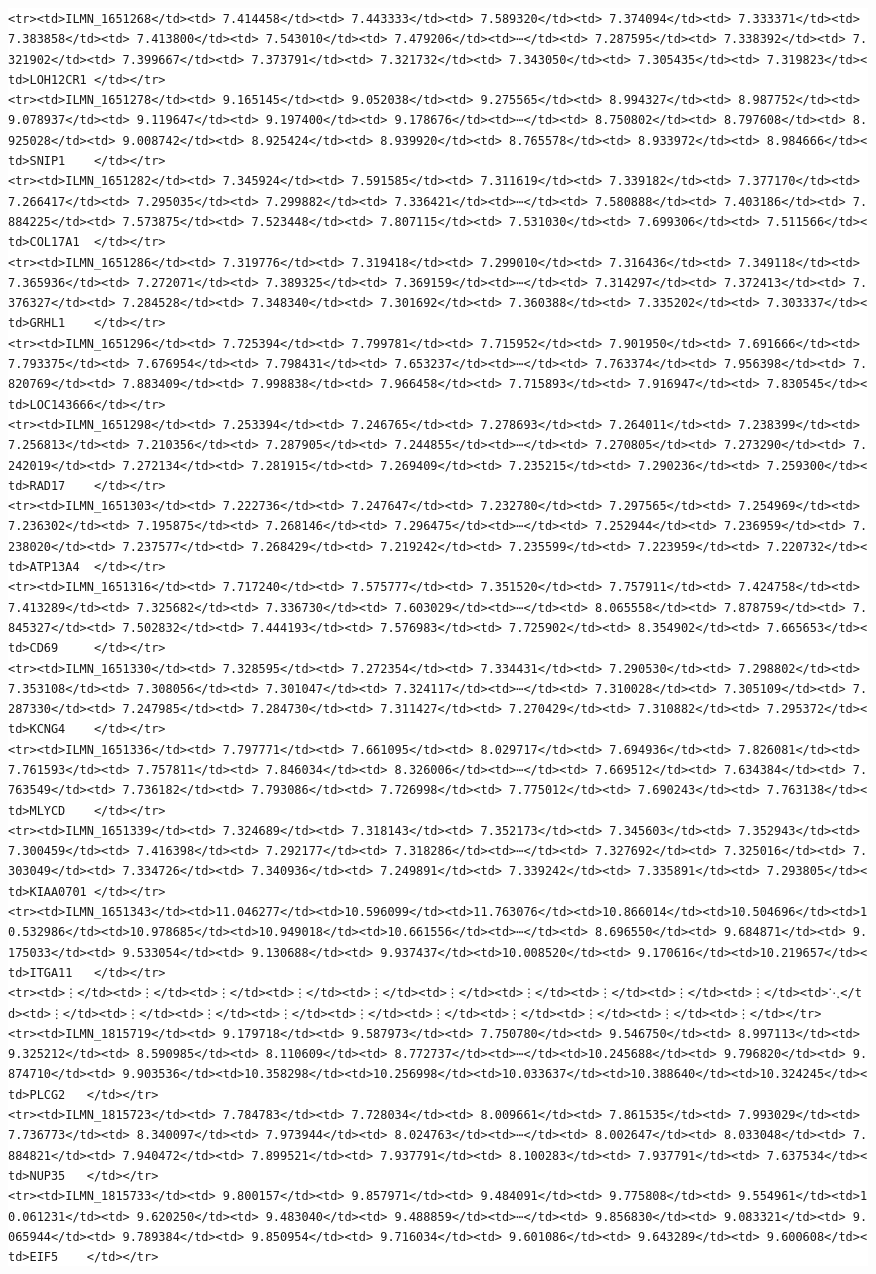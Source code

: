 	<tr><td>ILMN_1651268</td><td> 7.414458</td><td> 7.443333</td><td> 7.589320</td><td> 7.374094</td><td> 7.333371</td><td> 7.383858</td><td> 7.413800</td><td> 7.543010</td><td> 7.479206</td><td>⋯</td><td> 7.287595</td><td> 7.338392</td><td> 7.321902</td><td> 7.399667</td><td> 7.373791</td><td> 7.321732</td><td> 7.343050</td><td> 7.305435</td><td> 7.319823</td><td>LOH12CR1 </td></tr>
	<tr><td>ILMN_1651278</td><td> 9.165145</td><td> 9.052038</td><td> 9.275565</td><td> 8.994327</td><td> 8.987752</td><td> 9.078937</td><td> 9.119647</td><td> 9.197400</td><td> 9.178676</td><td>⋯</td><td> 8.750802</td><td> 8.797608</td><td> 8.925028</td><td> 9.008742</td><td> 8.925424</td><td> 8.939920</td><td> 8.765578</td><td> 8.933972</td><td> 8.984666</td><td>SNIP1    </td></tr>
	<tr><td>ILMN_1651282</td><td> 7.345924</td><td> 7.591585</td><td> 7.311619</td><td> 7.339182</td><td> 7.377170</td><td> 7.266417</td><td> 7.295035</td><td> 7.299882</td><td> 7.336421</td><td>⋯</td><td> 7.580888</td><td> 7.403186</td><td> 7.884225</td><td> 7.573875</td><td> 7.523448</td><td> 7.807115</td><td> 7.531030</td><td> 7.699306</td><td> 7.511566</td><td>COL17A1  </td></tr>
	<tr><td>ILMN_1651286</td><td> 7.319776</td><td> 7.319418</td><td> 7.299010</td><td> 7.316436</td><td> 7.349118</td><td> 7.365936</td><td> 7.272071</td><td> 7.389325</td><td> 7.369159</td><td>⋯</td><td> 7.314297</td><td> 7.372413</td><td> 7.376327</td><td> 7.284528</td><td> 7.348340</td><td> 7.301692</td><td> 7.360388</td><td> 7.335202</td><td> 7.303337</td><td>GRHL1    </td></tr>
	<tr><td>ILMN_1651296</td><td> 7.725394</td><td> 7.799781</td><td> 7.715952</td><td> 7.901950</td><td> 7.691666</td><td> 7.793375</td><td> 7.676954</td><td> 7.798431</td><td> 7.653237</td><td>⋯</td><td> 7.763374</td><td> 7.956398</td><td> 7.820769</td><td> 7.883409</td><td> 7.998838</td><td> 7.966458</td><td> 7.715893</td><td> 7.916947</td><td> 7.830545</td><td>LOC143666</td></tr>
	<tr><td>ILMN_1651298</td><td> 7.253394</td><td> 7.246765</td><td> 7.278693</td><td> 7.264011</td><td> 7.238399</td><td> 7.256813</td><td> 7.210356</td><td> 7.287905</td><td> 7.244855</td><td>⋯</td><td> 7.270805</td><td> 7.273290</td><td> 7.242019</td><td> 7.272134</td><td> 7.281915</td><td> 7.269409</td><td> 7.235215</td><td> 7.290236</td><td> 7.259300</td><td>RAD17    </td></tr>
	<tr><td>ILMN_1651303</td><td> 7.222736</td><td> 7.247647</td><td> 7.232780</td><td> 7.297565</td><td> 7.254969</td><td> 7.236302</td><td> 7.195875</td><td> 7.268146</td><td> 7.296475</td><td>⋯</td><td> 7.252944</td><td> 7.236959</td><td> 7.238020</td><td> 7.237577</td><td> 7.268429</td><td> 7.219242</td><td> 7.235599</td><td> 7.223959</td><td> 7.220732</td><td>ATP13A4  </td></tr>
	<tr><td>ILMN_1651316</td><td> 7.717240</td><td> 7.575777</td><td> 7.351520</td><td> 7.757911</td><td> 7.424758</td><td> 7.413289</td><td> 7.325682</td><td> 7.336730</td><td> 7.603029</td><td>⋯</td><td> 8.065558</td><td> 7.878759</td><td> 7.845327</td><td> 7.502832</td><td> 7.444193</td><td> 7.576983</td><td> 7.725902</td><td> 8.354902</td><td> 7.665653</td><td>CD69     </td></tr>
	<tr><td>ILMN_1651330</td><td> 7.328595</td><td> 7.272354</td><td> 7.334431</td><td> 7.290530</td><td> 7.298802</td><td> 7.353108</td><td> 7.308056</td><td> 7.301047</td><td> 7.324117</td><td>⋯</td><td> 7.310028</td><td> 7.305109</td><td> 7.287330</td><td> 7.247985</td><td> 7.284730</td><td> 7.311427</td><td> 7.270429</td><td> 7.310882</td><td> 7.295372</td><td>KCNG4    </td></tr>
	<tr><td>ILMN_1651336</td><td> 7.797771</td><td> 7.661095</td><td> 8.029717</td><td> 7.694936</td><td> 7.826081</td><td> 7.761593</td><td> 7.757811</td><td> 7.846034</td><td> 8.326006</td><td>⋯</td><td> 7.669512</td><td> 7.634384</td><td> 7.763549</td><td> 7.736182</td><td> 7.793086</td><td> 7.726998</td><td> 7.775012</td><td> 7.690243</td><td> 7.763138</td><td>MLYCD    </td></tr>
	<tr><td>ILMN_1651339</td><td> 7.324689</td><td> 7.318143</td><td> 7.352173</td><td> 7.345603</td><td> 7.352943</td><td> 7.300459</td><td> 7.416398</td><td> 7.292177</td><td> 7.318286</td><td>⋯</td><td> 7.327692</td><td> 7.325016</td><td> 7.303049</td><td> 7.334726</td><td> 7.340936</td><td> 7.249891</td><td> 7.339242</td><td> 7.335891</td><td> 7.293805</td><td>KIAA0701 </td></tr>
	<tr><td>ILMN_1651343</td><td>11.046277</td><td>10.596099</td><td>11.763076</td><td>10.866014</td><td>10.504696</td><td>10.532986</td><td>10.978685</td><td>10.949018</td><td>10.661556</td><td>⋯</td><td> 8.696550</td><td> 9.684871</td><td> 9.175033</td><td> 9.533054</td><td> 9.130688</td><td> 9.937437</td><td>10.008520</td><td> 9.170616</td><td>10.219657</td><td>ITGA11   </td></tr>
	<tr><td>⋮</td><td>⋮</td><td>⋮</td><td>⋮</td><td>⋮</td><td>⋮</td><td>⋮</td><td>⋮</td><td>⋮</td><td>⋮</td><td>⋱</td><td>⋮</td><td>⋮</td><td>⋮</td><td>⋮</td><td>⋮</td><td>⋮</td><td>⋮</td><td>⋮</td><td>⋮</td><td>⋮</td></tr>
	<tr><td>ILMN_1815719</td><td> 9.179718</td><td> 9.587973</td><td> 7.750780</td><td> 9.546750</td><td> 8.997113</td><td> 9.325212</td><td> 8.590985</td><td> 8.110609</td><td> 8.772737</td><td>⋯</td><td>10.245688</td><td> 9.796820</td><td> 9.874710</td><td> 9.903536</td><td>10.358298</td><td>10.256998</td><td>10.033637</td><td>10.388640</td><td>10.324245</td><td>PLCG2   </td></tr>
	<tr><td>ILMN_1815723</td><td> 7.784783</td><td> 7.728034</td><td> 8.009661</td><td> 7.861535</td><td> 7.993029</td><td> 7.736773</td><td> 8.340097</td><td> 7.973944</td><td> 8.024763</td><td>⋯</td><td> 8.002647</td><td> 8.033048</td><td> 7.884821</td><td> 7.940472</td><td> 7.899521</td><td> 7.937791</td><td> 8.100283</td><td> 7.937791</td><td> 7.637534</td><td>NUP35   </td></tr>
	<tr><td>ILMN_1815733</td><td> 9.800157</td><td> 9.857971</td><td> 9.484091</td><td> 9.775808</td><td> 9.554961</td><td>10.061231</td><td> 9.620250</td><td> 9.483040</td><td> 9.488859</td><td>⋯</td><td> 9.856830</td><td> 9.083321</td><td> 9.065944</td><td> 9.789384</td><td> 9.850954</td><td> 9.716034</td><td> 9.601086</td><td> 9.643289</td><td> 9.600608</td><td>EIF5    </td></tr>